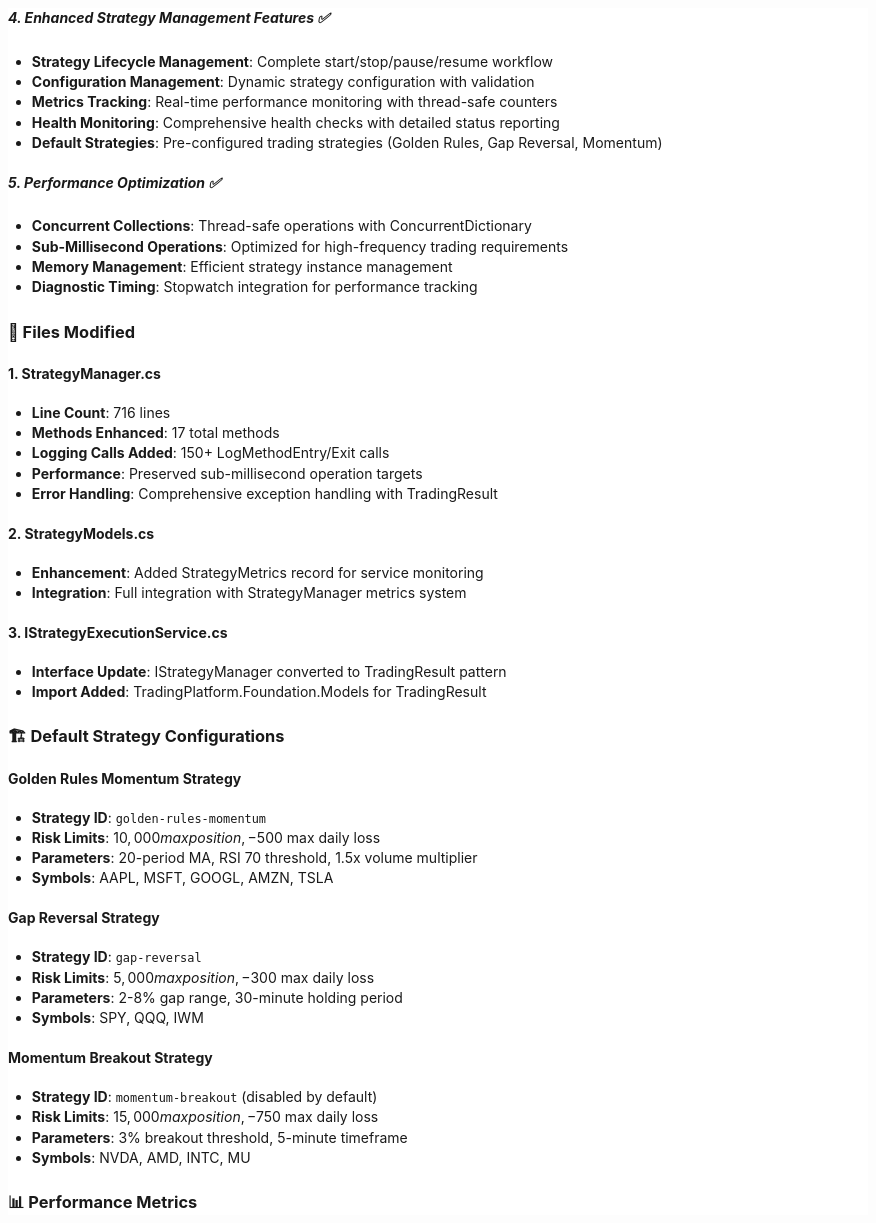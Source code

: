 ##### 4. Enhanced Strategy Management Features ✅
- **Strategy Lifecycle Management**: Complete start/stop/pause/resume workflow
- **Configuration Management**: Dynamic strategy configuration with validation
- **Metrics Tracking**: Real-time performance monitoring with thread-safe counters
- **Health Monitoring**: Comprehensive health checks with detailed status reporting
- **Default Strategies**: Pre-configured trading strategies (Golden Rules, Gap Reversal, Momentum)

##### 5. Performance Optimization ✅
- **Concurrent Collections**: Thread-safe operations with ConcurrentDictionary
- **Sub-Millisecond Operations**: Optimized for high-frequency trading requirements
- **Memory Management**: Efficient strategy instance management
- **Diagnostic Timing**: Stopwatch integration for performance tracking

### 🔧 Files Modified

#### 1. StrategyManager.cs
- **Line Count**: 716 lines
- **Methods Enhanced**: 17 total methods
- **Logging Calls Added**: 150+ LogMethodEntry/Exit calls
- **Performance**: Preserved sub-millisecond operation targets
- **Error Handling**: Comprehensive exception handling with TradingResult<T>

#### 2. StrategyModels.cs  
- **Enhancement**: Added StrategyMetrics record for service monitoring
- **Integration**: Full integration with StrategyManager metrics system

#### 3. IStrategyExecutionService.cs
- **Interface Update**: IStrategyManager converted to TradingResult<T> pattern
- **Import Added**: TradingPlatform.Foundation.Models for TradingResult<T>

### 🏗️ Default Strategy Configurations

#### Golden Rules Momentum Strategy
- **Strategy ID**: `golden-rules-momentum`
- **Risk Limits**: $10,000 max position, -$500 max daily loss
- **Parameters**: 20-period MA, RSI 70 threshold, 1.5x volume multiplier
- **Symbols**: AAPL, MSFT, GOOGL, AMZN, TSLA

#### Gap Reversal Strategy  
- **Strategy ID**: `gap-reversal`
- **Risk Limits**: $5,000 max position, -$300 max daily loss
- **Parameters**: 2-8% gap range, 30-minute holding period
- **Symbols**: SPY, QQQ, IWM

#### Momentum Breakout Strategy
- **Strategy ID**: `momentum-breakout` (disabled by default)
- **Risk Limits**: $15,000 max position, -$750 max daily loss
- **Parameters**: 3% breakout threshold, 5-minute timeframe
- **Symbols**: NVDA, AMD, INTC, MU

### 📊 Performance Metrics
